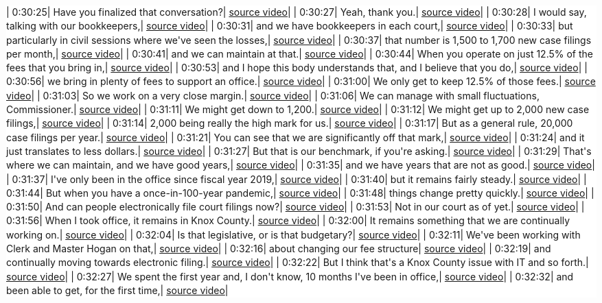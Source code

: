 | 0:30:25| Have you finalized that conversation?| [source video](https://archive.org/details/co-com-ws-r-1467-200720?start=1825)|
| 0:30:27| Yeah, thank you.| [source video](https://archive.org/details/co-com-ws-r-1467-200720?start=1827)|
| 0:30:28| I would say, talking with our bookkeepers,| [source video](https://archive.org/details/co-com-ws-r-1467-200720?start=1828)|
| 0:30:31| and we have bookkeepers in each court,| [source video](https://archive.org/details/co-com-ws-r-1467-200720?start=1831)|
| 0:30:33| but particularly in civil sessions where we've seen the losses,| [source video](https://archive.org/details/co-com-ws-r-1467-200720?start=1833)|
| 0:30:37| that number is 1,500 to 1,700 new case filings per month,| [source video](https://archive.org/details/co-com-ws-r-1467-200720?start=1837)|
| 0:30:41| and we can maintain at that.| [source video](https://archive.org/details/co-com-ws-r-1467-200720?start=1841)|
| 0:30:44| When you operate on just 12.5% of the fees that you bring in,| [source video](https://archive.org/details/co-com-ws-r-1467-200720?start=1844)|
| 0:30:53| and I hope this body understands that, and I believe that you do,| [source video](https://archive.org/details/co-com-ws-r-1467-200720?start=1853)|
| 0:30:56| we bring in plenty of fees to support an office.| [source video](https://archive.org/details/co-com-ws-r-1467-200720?start=1856)|
| 0:31:00| We only get to keep 12.5% of those fees.| [source video](https://archive.org/details/co-com-ws-r-1467-200720?start=1860)|
| 0:31:03| So we work on a very close margin.| [source video](https://archive.org/details/co-com-ws-r-1467-200720?start=1863)|
| 0:31:06| We can manage with small fluctuations, Commissioner.| [source video](https://archive.org/details/co-com-ws-r-1467-200720?start=1866)|
| 0:31:11| We might get down to 1,200.| [source video](https://archive.org/details/co-com-ws-r-1467-200720?start=1871)|
| 0:31:12| We might get up to 2,000 new case filings,| [source video](https://archive.org/details/co-com-ws-r-1467-200720?start=1872)|
| 0:31:14| 2,000 being really the high mark for us.| [source video](https://archive.org/details/co-com-ws-r-1467-200720?start=1874)|
| 0:31:17| But as a general rule, 20,000 case filings per year.| [source video](https://archive.org/details/co-com-ws-r-1467-200720?start=1877)|
| 0:31:21| You can see that we are significantly off that mark,| [source video](https://archive.org/details/co-com-ws-r-1467-200720?start=1881)|
| 0:31:24| and it just translates to less dollars.| [source video](https://archive.org/details/co-com-ws-r-1467-200720?start=1884)|
| 0:31:27| But that is our benchmark, if you're asking.| [source video](https://archive.org/details/co-com-ws-r-1467-200720?start=1887)|
| 0:31:29| That's where we can maintain, and we have good years,| [source video](https://archive.org/details/co-com-ws-r-1467-200720?start=1889)|
| 0:31:35| and we have years that are not as good.| [source video](https://archive.org/details/co-com-ws-r-1467-200720?start=1895)|
| 0:31:37| I've only been in the office since fiscal year 2019,| [source video](https://archive.org/details/co-com-ws-r-1467-200720?start=1897)|
| 0:31:40| but it remains fairly steady.| [source video](https://archive.org/details/co-com-ws-r-1467-200720?start=1900)|
| 0:31:44| But when you have a once-in-100-year pandemic,| [source video](https://archive.org/details/co-com-ws-r-1467-200720?start=1904)|
| 0:31:48| things change pretty quickly.| [source video](https://archive.org/details/co-com-ws-r-1467-200720?start=1908)|
| 0:31:50| And can people electronically file court filings now?| [source video](https://archive.org/details/co-com-ws-r-1467-200720?start=1910)|
| 0:31:53| Not in our court as of yet.| [source video](https://archive.org/details/co-com-ws-r-1467-200720?start=1913)|
| 0:31:56| When I took office, it remains in Knox County.| [source video](https://archive.org/details/co-com-ws-r-1467-200720?start=1916)|
| 0:32:00| It remains something that we are continually working on.| [source video](https://archive.org/details/co-com-ws-r-1467-200720?start=1920)|
| 0:32:04| Is that legislative, or is that budgetary?| [source video](https://archive.org/details/co-com-ws-r-1467-200720?start=1924)|
| 0:32:11| We've been working with Clerk and Master Hogan on that,| [source video](https://archive.org/details/co-com-ws-r-1467-200720?start=1931)|
| 0:32:16| about changing our fee structure| [source video](https://archive.org/details/co-com-ws-r-1467-200720?start=1936)|
| 0:32:19| and continually moving towards electronic filing.| [source video](https://archive.org/details/co-com-ws-r-1467-200720?start=1939)|
| 0:32:22| But I think that's a Knox County issue with IT and so forth.| [source video](https://archive.org/details/co-com-ws-r-1467-200720?start=1942)|
| 0:32:27| We spent the first year and, I don't know, 10 months I've been in office,| [source video](https://archive.org/details/co-com-ws-r-1467-200720?start=1947)|
| 0:32:32| and been able to get, for the first time,| [source video](https://archive.org/details/co-com-ws-r-1467-200720?start=1952)|